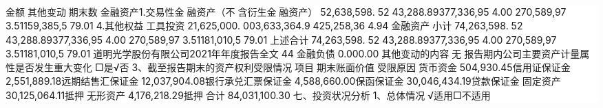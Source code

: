 金额
其他变动
期末数
金融资产1.交易性金
融资产（不
含衍生金
融资产）
52,638,598.
52
43,288.89377,336,95
4.00
270,589,97
3.51159,385,5
79.01
4.其他权益
工具投资
21,625,000.
003,633,364.9
425,258,36
4.94
金融资产
小计
74,263,598.
52
43,288.89377,336,95
4.00
270,589,97
3.51181,010,5
79.01
上述合计
74,263,598.
52
43,288.89377,336,95
4.00
270,589,97
3.51181,010,5
79.01
道明光学股份有限公司2021年年度报告全文
44
金融负债
0.000.00
其他变动的内容
无
报告期内公司主要资产计量属性是否发生重大变化
□是√否
3、截至报告期末的资产权利受限情况
项目
期末账面价值
受限原因
货币资金
504,930.45信用证保证金
2,551,889.18远期结售汇保证金
12,037,904.08银行承兑汇票保证金
4,588,660.00保函保证金
30,046,434.19贷款保证金
固定资产
30,125,064.11抵押
无形资产
4,176,218.29抵押
合计
84,031,100.30
七、投资状况分析
1、总体情况
√适用□不适用